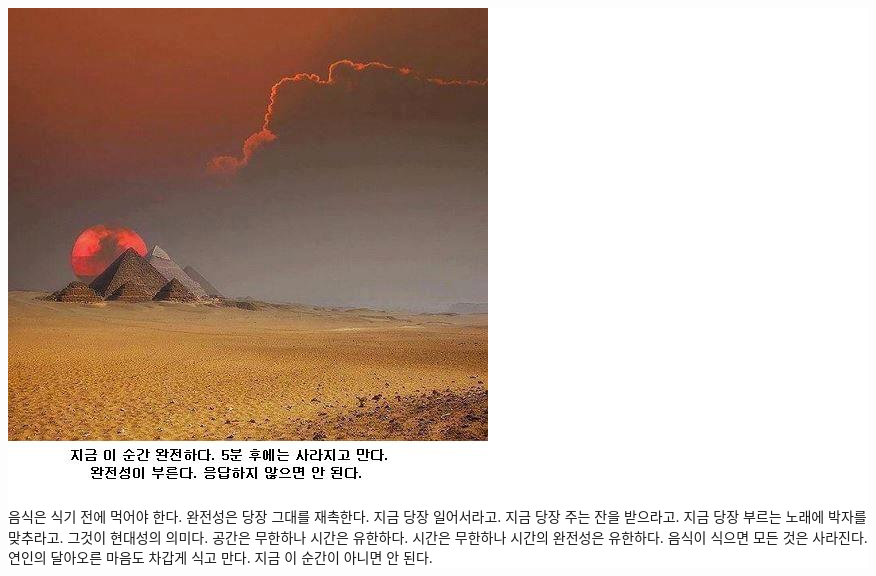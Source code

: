  ![](/files/attach/images/198/209/279/k8.JPG)

 음식은 식기 전에 먹어야 한다. 완전성은 당장 그대를 재촉한다. 지금 당장 일어서라고. 지금 당장 주는 잔을 받으라고. 지금 당장 부르는 노래에 박자를 맞추라고. 그것이 현대성의 의미다. 공간은 무한하나 시간은 유한하다. 시간은 무한하나 시간의 완전성은 유한하다. 음식이 식으면 모든 것은 사라진다. 연인의 달아오른 마음도 차갑게 식고 만다. 지금 이 순간이 아니면 안 된다. 



 